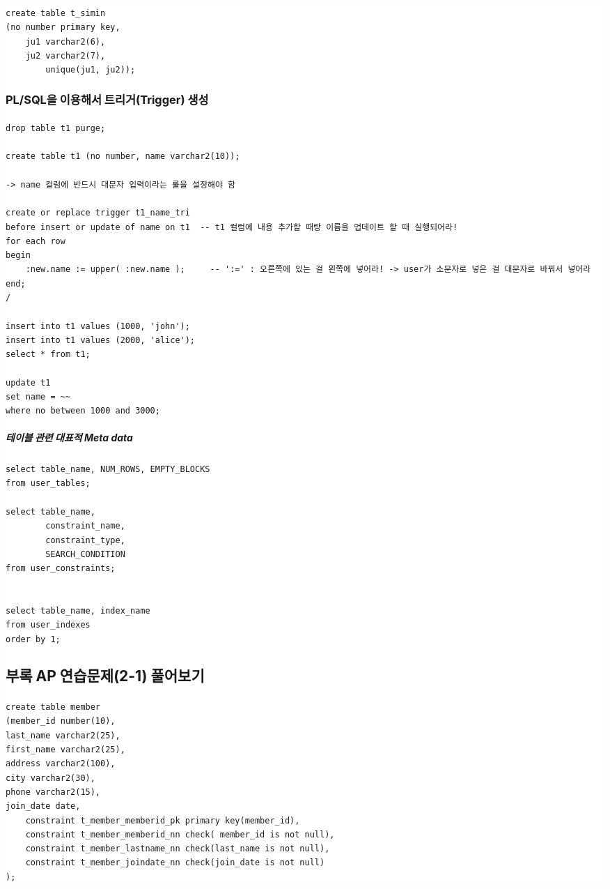     create table t_simin
    (no number primary key,
        ju1 varchar2(6),
        ju2 varchar2(7),
            unique(ju1, ju2));



### PL/SQL을 이용해서 트리거(Trigger) 생성

    drop table t1 purge;
    
    create table t1 (no number, name varchar2(10));
    
    -> name 컬럼에 반드시 대문자 입력이라는 룰을 설정해야 함
    
    create or replace trigger t1_name_tri
    before insert or update of name on t1  -- t1 컬럼에 내용 추가할 때랑 이름을 업데이트 할 때 실행되어라!
    for each row
    begin
        :new.name := upper( :new.name );     -- ':=' : 오른쪽에 있는 걸 왼쪽에 넣어라! -> user가 소문자로 넣은 걸 대문자로 바꿔서 넣어라
    end;
    /
    
    insert into t1 values (1000, 'john');
    insert into t1 values (2000, 'alice');
    select * from t1;
    
    update t1
    set name = ~~
    where no between 1000 and 3000;
    
    


##### 테이블 관련 대표적 Meta data
    
    select table_name, NUM_ROWS, EMPTY_BLOCKS
    from user_tables;
    
    select table_name, 
            constraint_name, 
            constraint_type,
            SEARCH_CONDITION
    from user_constraints;
    
    
    select table_name, index_name
    from user_indexes
    order by 1;
    
    
    
    
    
        
## 부록 AP 연습문제(2-1) 풀어보기


    create table member
    (member_id number(10), 
    last_name varchar2(25), 
    first_name varchar2(25), 
    address varchar2(100), 
    city varchar2(30), 
    phone varchar2(15), 
    join_date date,
        constraint t_member_memberid_pk primary key(member_id),
        constraint t_member_memberid_nn check( member_id is not null),
        constraint t_member_lastname_nn check(last_name is not null),
        constraint t_member_joindate_nn check(join_date is not null)
    );
    